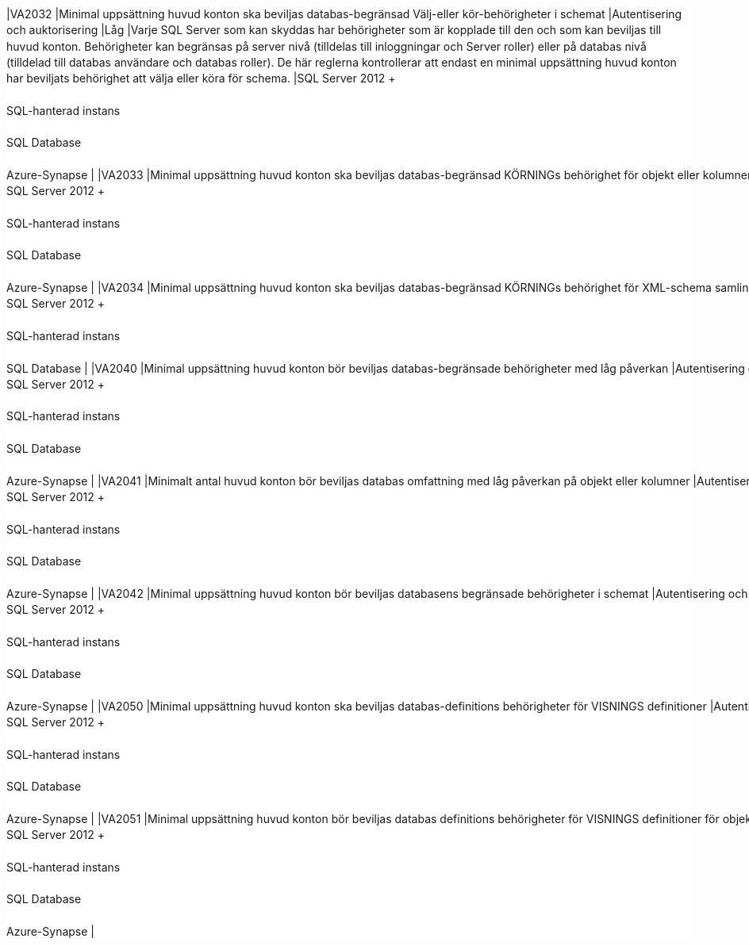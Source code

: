 |VA2032     |Minimal uppsättning huvud konton ska beviljas databas-begränsad Välj-eller kör-behörigheter i schemat         |Autentisering och auktorisering         |Låg         |Varje SQL Server som kan skyddas har behörigheter som är kopplade till den och som kan beviljas till huvud konton. Behörigheter kan begränsas på server nivå (tilldelas till inloggningar och Server roller) eller på databas nivå (tilldelad till databas användare och databas roller). De här reglerna kontrollerar att endast en minimal uppsättning huvud konton har beviljats behörighet att välja eller köra för schema.         |<nobr>SQL Server 2012 +<nobr/><br/><br/>SQL-hanterad instans<br/><br/>SQL Database<br/><br/>Azure-Synapse         |
|VA2033     |Minimal uppsättning huvud konton ska beviljas databas-begränsad KÖRNINGs behörighet för objekt eller kolumner         |Autentisering och auktorisering         |Låg         |Varje SQL Server som kan skyddas har behörigheter som är kopplade till den och som kan beviljas till huvud konton. Behörigheter kan begränsas på server nivå (tilldelas till inloggningar och Server roller) eller på databas nivå (tilldelad till databas användare och databas roller). De här reglerna kontrollerar att endast en minimal uppsättning huvud konton har beviljats en databas-begränsad KÖRNINGs behörighet för objekt eller kolumner.         |<nobr>SQL Server 2012 +<nobr/><br/><br/>SQL-hanterad instans<br/><br/>SQL Database<br/><br/>Azure-Synapse         |
|VA2034     |Minimal uppsättning huvud konton ska beviljas databas-begränsad KÖRNINGs behörighet för XML-schema samling         |Autentisering och auktorisering         |Låg         |Varje SQL Server som kan skyddas har behörigheter som är kopplade till den och som kan beviljas till huvud konton. Behörigheter kan begränsas på server nivå (tilldelas till inloggningar och Server roller) eller på databas nivå (tilldelad till databas användare och databas roller). De här reglerna kontrollerar att endast en minimal uppsättning huvud konton har beviljats databas-begränsad KÖRNINGs behörighet för XML-schema samlingen.         |<nobr>SQL Server 2012 +<nobr/><br/><br/>SQL-hanterad instans<br/><br/>SQL Database         |
|VA2040     |Minimal uppsättning huvud konton bör beviljas databas-begränsade behörigheter med låg påverkan         |Autentisering och auktorisering         |Låg         |Varje SQL Server som kan skyddas har behörigheter som är kopplade till den och som kan beviljas till huvud konton. Behörigheter kan begränsas på server nivå (tilldelas till inloggningar och Server roller) eller på databas nivå (tilldelad till databas användare och databas roller). De här reglerna kontrollerar att endast en minimal uppsättning huvud konton har beviljats databas-begränsade behörigheter med låg påverkan.         |<nobr>SQL Server 2012 +<nobr/><br/><br/>SQL-hanterad instans<br/><br/>SQL Database<br/><br/>Azure-Synapse         |
|VA2041     |Minimalt antal huvud konton bör beviljas databas omfattning med låg påverkan på objekt eller kolumner         |Autentisering och auktorisering         |Låg         |Varje SQL Server som kan skyddas har behörigheter som är kopplade till den och som kan beviljas till huvud konton. Behörigheter kan begränsas på server nivå (tilldelas till inloggningar och Server roller) eller på databas nivå (tilldelad till databas användare och databas roller). De här reglerna kontrollerar att endast en minimal uppsättning huvud konton har beviljats behörighet för databas omfång med låg påverkan på objekt eller kolumner.         |<nobr>SQL Server 2012 +<nobr/><br/><br/>SQL-hanterad instans<br/><br/>SQL Database<br/><br/>Azure-Synapse          |
|VA2042     |Minimal uppsättning huvud konton bör beviljas databasens begränsade behörigheter i schemat         |Autentisering och auktorisering         |Låg         |Varje SQL Server som kan skyddas har behörigheter som är kopplade till den och som kan beviljas till huvud konton. Behörigheter kan begränsas på server nivå (tilldelas till inloggningar och Server roller) eller på databas nivå (tilldelad till databas användare och databas roller). De här reglerna kontrollerar att endast en minimal uppsättning huvud konton har beviljats behörighet för databas omfång med låg effekt i schemat.         |<nobr>SQL Server 2012 +<nobr/><br/><br/>SQL-hanterad instans<br/><br/>SQL Database<br/><br/>Azure-Synapse          |
|VA2050     |Minimal uppsättning huvud konton ska beviljas databas-definitions behörigheter för VISNINGS definitioner         |Autentisering och auktorisering         |Medium         |Varje SQL Server som kan skyddas har behörigheter som är kopplade till den och som kan beviljas till huvud konton. Behörigheter kan begränsas på server nivå (tilldelas till inloggningar och Server roller) eller på databas nivå (tilldelad till databas användare och databas roller). De här reglerna kontrollerar att endast en minimal uppsättning huvud konton beviljas databas definitions behörigheter för VISNINGS definitioner.         |<nobr>SQL Server 2012 +<nobr/><br/><br/>SQL-hanterad instans<br/><br/>SQL Database<br/><br/>Azure-Synapse          |
|VA2051     |Minimal uppsättning huvud konton bör beviljas databas definitions behörigheter för VISNINGS definitioner för objekt eller kolumner         |Autentisering och auktorisering         |Medium         |Varje SQL Server som kan skyddas har behörigheter som är kopplade till den och som kan beviljas till huvud konton. Behörigheter kan begränsas på server nivå (tilldelas till inloggningar och Server roller) eller på databas nivå (tilldelad till databas användare och databas roller). De här reglerna kontrollerar att endast en minimal uppsättning huvud konton beviljas databas definitions behörigheter för VISNINGS definitioner för objekt eller kolumner.         |<nobr>SQL Server 2012 +<nobr/><br/><br/>SQL-hanterad instans<br/><br/>SQL Database<br/><br/>Azure-Synapse          |